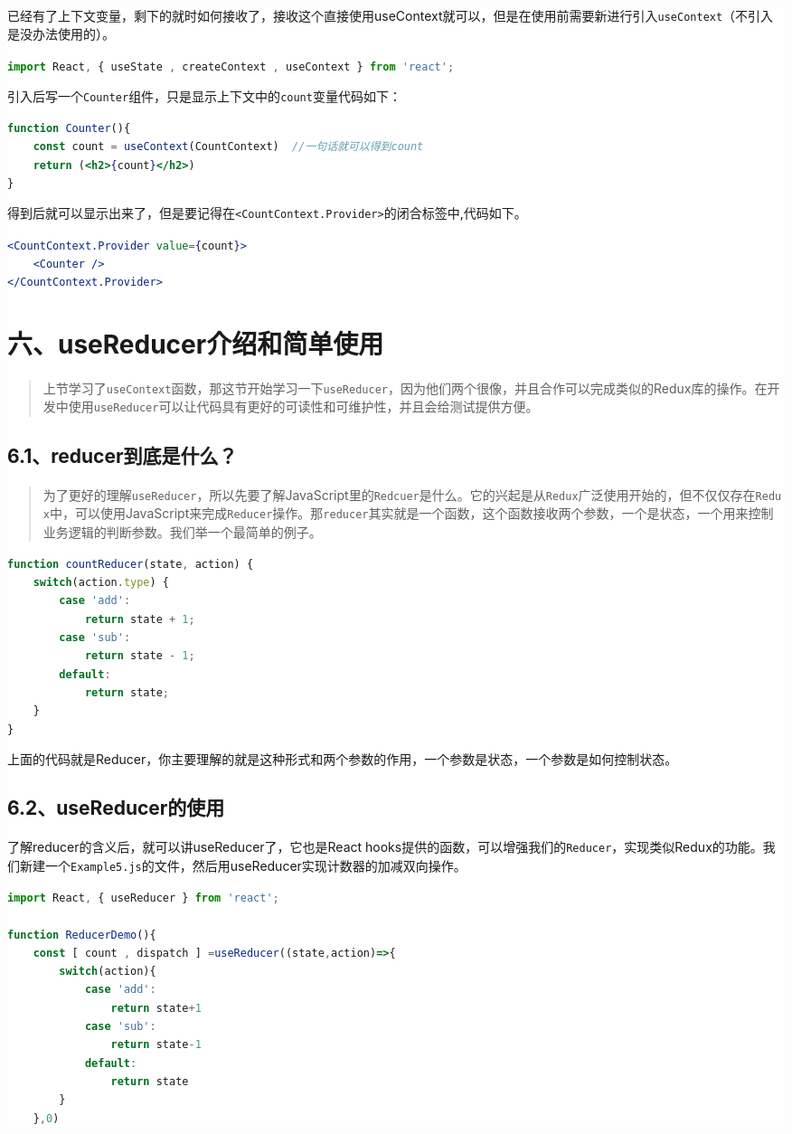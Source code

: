 已经有了上下文变量，剩下的就时如何接收了，接收这个直接使用useContext就可以，但是在使用前需要新进行引入`useContext`（不引入是没办法使用的）。

```jsx
import React, { useState , createContext , useContext } from 'react';
```

引入后写一个`Counter`组件，只是显示上下文中的`count`变量代码如下：

```jsx
function Counter(){
    const count = useContext(CountContext)  //一句话就可以得到count
    return (<h2>{count}</h2>)
}
```

得到后就可以显示出来了，但是要记得在`<CountContext.Provider>`的闭合标签中,代码如下。

```jsx
<CountContext.Provider value={count}>
    <Counter />
</CountContext.Provider>
```



# 六、useReducer介绍和简单使用

> 上节学习了`useContext`函数，那这节开始学习一下`useReducer`，因为他们两个很像，并且合作可以完成类似的Redux库的操作。在开发中使用`useReducer`可以让代码具有更好的可读性和可维护性，并且会给测试提供方便。

## 6.1、reducer到底是什么？

> 为了更好的理解`useReducer`，所以先要了解JavaScript里的`Redcuer`是什么。它的兴起是从`Redux`广泛使用开始的，但不仅仅存在`Redux`中，可以使用JavaScript来完成`Reducer`操作。那`reducer`其实就是一个函数，这个函数接收两个参数，一个是状态，一个用来控制业务逻辑的判断参数。我们举一个最简单的例子。

```js
function countReducer(state, action) {
    switch(action.type) {
        case 'add':
            return state + 1;
        case 'sub':
            return state - 1;
        default: 
            return state;
    }
}
```

上面的代码就是Reducer，你主要理解的就是这种形式和两个参数的作用，一个参数是状态，一个参数是如何控制状态。

## 6.2、useReducer的使用

了解reducer的含义后，就可以讲useReducer了，它也是React hooks提供的函数，可以增强我们的`Reducer`，实现类似Redux的功能。我们新建一个`Example5.js`的文件，然后用useReducer实现计数器的加减双向操作。

```js
import React, { useReducer } from 'react';

function ReducerDemo(){
    const [ count , dispatch ] =useReducer((state,action)=>{
        switch(action){
            case 'add':
                return state+1
            case 'sub':
                return state-1
            default:
                return state
        }
    },0)
```